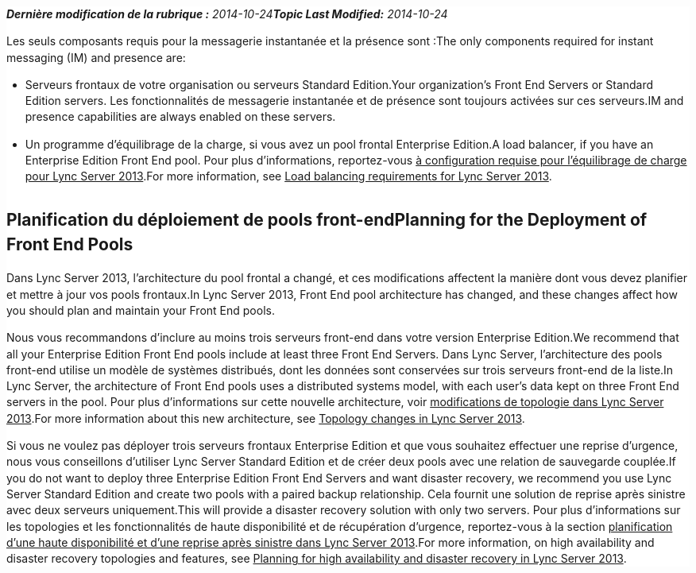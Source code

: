 <span data-ttu-id="fb04b-105">_**Dernière modification de la rubrique :** 2014-10-24_</span><span class="sxs-lookup"><span data-stu-id="fb04b-105">_**Topic Last Modified:** 2014-10-24_</span></span>

<span data-ttu-id="fb04b-106">Les seuls composants requis pour la messagerie instantanée et la présence sont :</span><span class="sxs-lookup"><span data-stu-id="fb04b-106">The only components required for instant messaging (IM) and presence are:</span></span>

  - <span data-ttu-id="fb04b-107">Serveurs frontaux de votre organisation ou serveurs Standard Edition.</span><span class="sxs-lookup"><span data-stu-id="fb04b-107">Your organization’s Front End Servers or Standard Edition servers.</span></span> <span data-ttu-id="fb04b-108">Les fonctionnalités de messagerie instantanée et de présence sont toujours activées sur ces serveurs.</span><span class="sxs-lookup"><span data-stu-id="fb04b-108">IM and presence capabilities are always enabled on these servers.</span></span>

  - <span data-ttu-id="fb04b-109">Un programme d’équilibrage de la charge, si vous avez un pool frontal Enterprise Edition.</span><span class="sxs-lookup"><span data-stu-id="fb04b-109">A load balancer, if you have an Enterprise Edition Front End pool.</span></span> <span data-ttu-id="fb04b-110">Pour plus d’informations, reportez-vous [à configuration requise pour l’équilibrage de charge pour Lync Server 2013](lync-server-2013-load-balancing-requirements.md).</span><span class="sxs-lookup"><span data-stu-id="fb04b-110">For more information, see [Load balancing requirements for Lync Server 2013](lync-server-2013-load-balancing-requirements.md).</span></span>

<div>

## <a name="planning-for-the-deployment-of-front-end-pools"></a><span data-ttu-id="fb04b-111">Planification du déploiement de pools front-end</span><span class="sxs-lookup"><span data-stu-id="fb04b-111">Planning for the Deployment of Front End Pools</span></span>

<span data-ttu-id="fb04b-112">Dans Lync Server 2013, l’architecture du pool frontal a changé, et ces modifications affectent la manière dont vous devez planifier et mettre à jour vos pools frontaux.</span><span class="sxs-lookup"><span data-stu-id="fb04b-112">In Lync Server 2013, Front End pool architecture has changed, and these changes affect how you should plan and maintain your Front End pools.</span></span>

<span data-ttu-id="fb04b-113">Nous vous recommandons d’inclure au moins trois serveurs front-end dans votre version Enterprise Edition.</span><span class="sxs-lookup"><span data-stu-id="fb04b-113">We recommend that all your Enterprise Edition Front End pools include at least three Front End Servers.</span></span> <span data-ttu-id="fb04b-114">Dans Lync Server, l’architecture des pools front-end utilise un modèle de systèmes distribués, dont les données sont conservées sur trois serveurs front-end de la liste.</span><span class="sxs-lookup"><span data-stu-id="fb04b-114">In Lync Server, the architecture of Front End pools uses a distributed systems model, with each user’s data kept on three Front End servers in the pool.</span></span> <span data-ttu-id="fb04b-115">Pour plus d’informations sur cette nouvelle architecture, voir [modifications de topologie dans Lync Server 2013](lync-server-2013-topology-changes.md).</span><span class="sxs-lookup"><span data-stu-id="fb04b-115">For more information about this new architecture, see [Topology changes in Lync Server 2013](lync-server-2013-topology-changes.md).</span></span>

<span data-ttu-id="fb04b-116">Si vous ne voulez pas déployer trois serveurs frontaux Enterprise Edition et que vous souhaitez effectuer une reprise d’urgence, nous vous conseillons d’utiliser Lync Server Standard Edition et de créer deux pools avec une relation de sauvegarde couplée.</span><span class="sxs-lookup"><span data-stu-id="fb04b-116">If you do not want to deploy three Enterprise Edition Front End Servers and want disaster recovery, we recommend you use Lync Server Standard Edition and create two pools with a paired backup relationship.</span></span> <span data-ttu-id="fb04b-117">Cela fournit une solution de reprise après sinistre avec deux serveurs uniquement.</span><span class="sxs-lookup"><span data-stu-id="fb04b-117">This will provide a disaster recovery solution with only two servers.</span></span> <span data-ttu-id="fb04b-118">Pour plus d’informations sur les topologies et les fonctionnalités de haute disponibilité et de récupération d’urgence, reportez-vous à la section [planification d’une haute disponibilité et d’une reprise après sinistre dans Lync Server 2013](lync-server-2013-planning-for-high-availability-and-disaster-recovery.md).</span><span class="sxs-lookup"><span data-stu-id="fb04b-118">For more information, on high availability and disaster recovery topologies and features, see [Planning for high availability and disaster recovery in Lync Server 2013](lync-server-2013-planning-for-high-availability-and-disaster-recovery.md).</span></span>
